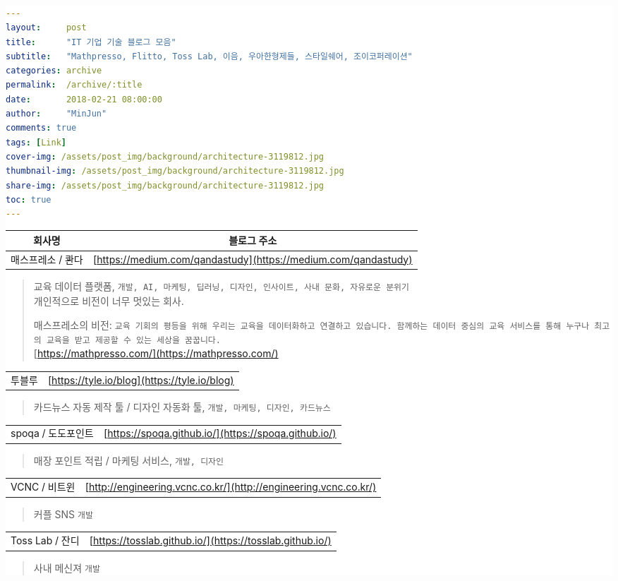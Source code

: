 ```yaml
---
layout:     post
title:      "IT 기업 기술 블로그 모음"
subtitle:   "Mathpresso, Flitto, Toss Lab, 이음, 우아한형제들, 스타일쉐어, 조이코퍼레이션"
categories: archive
permalink:  /archive/:title
date:       2018-02-21 08:00:00
author:     "MinJun"
comments: true 
tags: [Link]
cover-img: /assets/post_img/background/architecture-3119812.jpg
thumbnail-img: /assets/post_img/background/architecture-3119812.jpg
share-img: /assets/post_img/background/architecture-3119812.jpg
toc: true
---
```


| 회사명        | 블로그 주소                                                         |
|:----------:|:--------------------------------------------------------------:|
| 매스프레소 / 콴다 | [https://medium.com/qandastudy](https://medium.com/qandastudy) |

> 교육 데이터 플랫폼, `개발, AI, 마케팅, 딥러닝, 디자인, 인사이트, 사내 문화, 자유로운 분위기`   
> 개인적으로 비전이 너무 멋있는 회사. 
> 
> 매스프레소의 비전: `교육 기회의 평등을 위해 우리는 교육을 데이터화하고 연결하고 있습니다. 함께하는 데이터 중심의 교육 서비스를 통해 누구나 최고의 교육을 받고 제공할 수 있는 세상을 꿈꿉니다.`<br>
> [https://mathpresso.com/](https://mathpresso.com/)

|     |                                              |
|:---:|:--------------------------------------------:|
| 투블루 | [https://tyle.io/blog](https://tyle.io/blog) |

> 카드뉴스 자동 제작 툴 / 디자인 자동화 툴, `개발, 마케팅, 디자인, 카드뉴스` <br>

|               |                                                      |
|:-------------:|:----------------------------------------------------:|
| spoqa / 도도포인트 | [https://spoqa.github.io/](https://spoqa.github.io/) |

> 매장 포인트 적립 / 마케팅 서비스, `개발, 디자인` <br>

|            |                                                                  |
|:----------:|:----------------------------------------------------------------:|
| VCNC / 비트윈 | [http://engineering.vcnc.co.kr/](http://engineering.vcnc.co.kr/) |

> 커플 SNS  `개발` <br>

|               |                                                          |
|:-------------:|:--------------------------------------------------------:|
| Toss Lab / 잔디 | [https://tosslab.github.io/](https://tosslab.github.io/) |

> 사내 메신져  `개발` <br>
